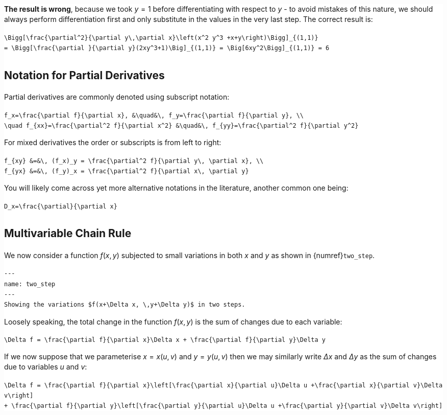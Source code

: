 <b>The result is wrong</b>, because we took $y=1$ before differentiating with respect to $y$ - to avoid mistakes of this nature, we should always 
perform differentiation first and only substitute in the values in the very last step. The correct result is:
```{math}
\Bigg[\frac{\partial^2}{\partial y\,\partial x}\left(x^2 y^3 +x+y\right)\Bigg]_{(1,1)} 
= \Bigg[\frac{\partial }{\partial y}(2xy^3+1)\Big]_{(1,1)} = \Big[6xy^2\Bigg]_{(1,1)} = 6
```   

## Notation for Partial Derivatives
Partial derivatives are commonly denoted using subscript notation:

```{math}
f_x=\frac{\partial f}{\partial x}, &\quad&\, f_y=\frac{\partial f}{\partial y}, \\
\quad f_{xx}=\frac{\partial^2 f}{\partial x^2} &\quad&\, f_{yy}=\frac{\partial^2 f}{\partial y^2}
```

For mixed derivatives the order or subscripts is from left to right:

```{math}
f_{xy} &=&\, (f_x)_y = \frac{\partial^2 f}{\partial y\, \partial x}, \\
f_{yx} &=&\, (f_y)_x = \frac{\partial^2 f}{\partial x\, \partial y}
```

You will likely come across yet more alternative notations in the literature, another common one being:
```{math}
D_x=\frac{\partial}{\partial x}
```

    

## Multivariable Chain Rule
We now consider a function $f(x,\,y)$ subjected to small variations in both $x$ and $y$ as shown in {numref}`two_step`.

```{figure} ../figures/two_step.png
---
name: two_step
---
Showing the variations $f(x+\Delta x, \,y+\Delta y)$ in two steps.
```

Loosely speaking, the total change in the function $f(x,\, y)$ is the sum of changes due to each variable:

```{math}
\Delta f = \frac{\partial f}{\partial x}\Delta x + \frac{\partial f}{\partial y}\Delta y
```

If we now suppose that we parameterise $x=x(u,\, v)$ and $y=y(u,\, v)$ then we may similarly write $\Delta x$ and $\Delta y$ as the sum of changes 
due to variables $u$ and $v$:

```{math}
\Delta f = \frac{\partial f}{\partial x}\left[\frac{\partial x}{\partial u}\Delta u +\frac{\partial x}{\partial v}\Delta v\right] 
+ \frac{\partial f}{\partial y}\left[\frac{\partial y}{\partial u}\Delta u +\frac{\partial y}{\partial v}\Delta v\right]
```
